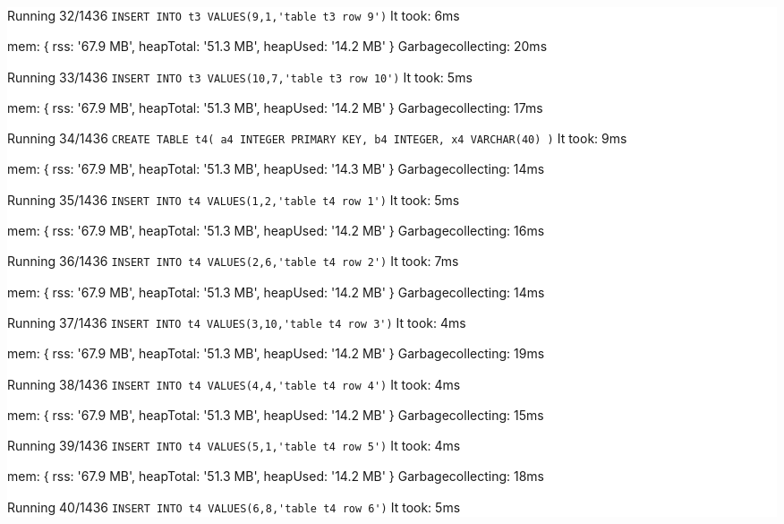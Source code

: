 Running 32/1436
`INSERT INTO t3 VALUES(9,1,'table t3 row 9')`
It took: 6ms

mem: { rss: '67.9 MB', heapTotal: '51.3 MB', heapUsed: '14.2 MB' }
Garbagecollecting: 20ms

Running 33/1436
`INSERT INTO t3 VALUES(10,7,'table t3 row 10')`
It took: 5ms

mem: { rss: '67.9 MB', heapTotal: '51.3 MB', heapUsed: '14.2 MB' }
Garbagecollecting: 17ms

Running 34/1436
`CREATE TABLE t4( a4 INTEGER PRIMARY KEY, b4 INTEGER, x4 VARCHAR(40) )`
It took: 9ms

mem: { rss: '67.9 MB', heapTotal: '51.3 MB', heapUsed: '14.3 MB' }
Garbagecollecting: 14ms

Running 35/1436
`INSERT INTO t4 VALUES(1,2,'table t4 row 1')`
It took: 5ms

mem: { rss: '67.9 MB', heapTotal: '51.3 MB', heapUsed: '14.2 MB' }
Garbagecollecting: 16ms

Running 36/1436
`INSERT INTO t4 VALUES(2,6,'table t4 row 2')`
It took: 7ms

mem: { rss: '67.9 MB', heapTotal: '51.3 MB', heapUsed: '14.2 MB' }
Garbagecollecting: 14ms

Running 37/1436
`INSERT INTO t4 VALUES(3,10,'table t4 row 3')`
It took: 4ms

mem: { rss: '67.9 MB', heapTotal: '51.3 MB', heapUsed: '14.2 MB' }
Garbagecollecting: 19ms

Running 38/1436
`INSERT INTO t4 VALUES(4,4,'table t4 row 4')`
It took: 4ms

mem: { rss: '67.9 MB', heapTotal: '51.3 MB', heapUsed: '14.2 MB' }
Garbagecollecting: 15ms

Running 39/1436
`INSERT INTO t4 VALUES(5,1,'table t4 row 5')`
It took: 4ms

mem: { rss: '67.9 MB', heapTotal: '51.3 MB', heapUsed: '14.2 MB' }
Garbagecollecting: 18ms

Running 40/1436
`INSERT INTO t4 VALUES(6,8,'table t4 row 6')`
It took: 5ms
